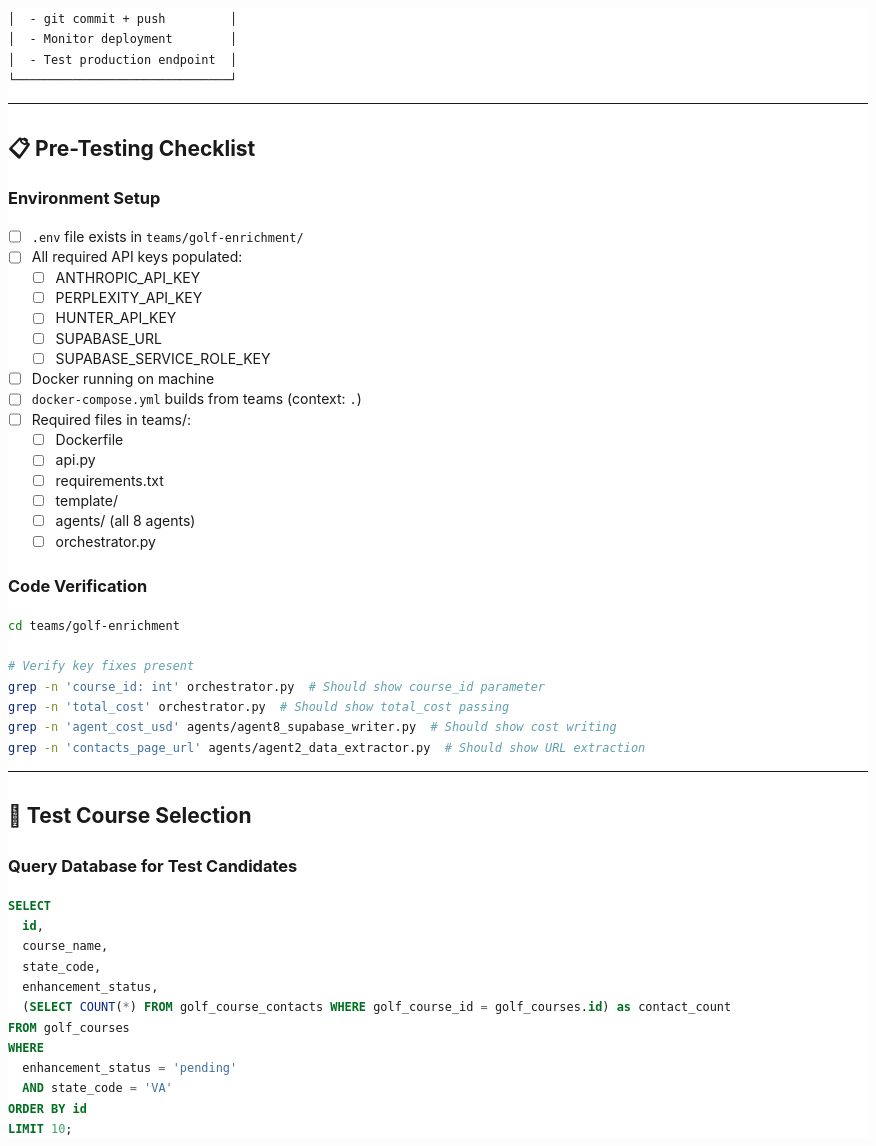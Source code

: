 ```
│  - git commit + push         │
│  - Monitor deployment        │
│  - Test production endpoint  │
└──────────────────────────────┘
```

---

## 📋 Pre-Testing Checklist

### Environment Setup

- [ ] `.env` file exists in `teams/golf-enrichment/`
- [ ] All required API keys populated:
  - [ ] ANTHROPIC_API_KEY
  - [ ] PERPLEXITY_API_KEY
  - [ ] HUNTER_API_KEY
  - [ ] SUPABASE_URL
  - [ ] SUPABASE_SERVICE_ROLE_KEY
- [ ] Docker running on machine
- [ ] `docker-compose.yml` builds from teams (context: `.`)
- [ ] Required files in teams/:
  - [ ] Dockerfile
  - [ ] api.py
  - [ ] requirements.txt
  - [ ] template/
  - [ ] agents/ (all 8 agents)
  - [ ] orchestrator.py

### Code Verification

```bash
cd teams/golf-enrichment

# Verify key fixes present
grep -n 'course_id: int' orchestrator.py  # Should show course_id parameter
grep -n 'total_cost' orchestrator.py  # Should show total_cost passing
grep -n 'agent_cost_usd' agents/agent8_supabase_writer.py  # Should show cost writing
grep -n 'contacts_page_url' agents/agent2_data_extractor.py  # Should show URL extraction
```

---

## 🎯 Test Course Selection

### Query Database for Test Candidates

```sql
SELECT
  id,
  course_name,
  state_code,
  enhancement_status,
  (SELECT COUNT(*) FROM golf_course_contacts WHERE golf_course_id = golf_courses.id) as contact_count
FROM golf_courses
WHERE
  enhancement_status = 'pending'
  AND state_code = 'VA'
ORDER BY id
LIMIT 10;
```
